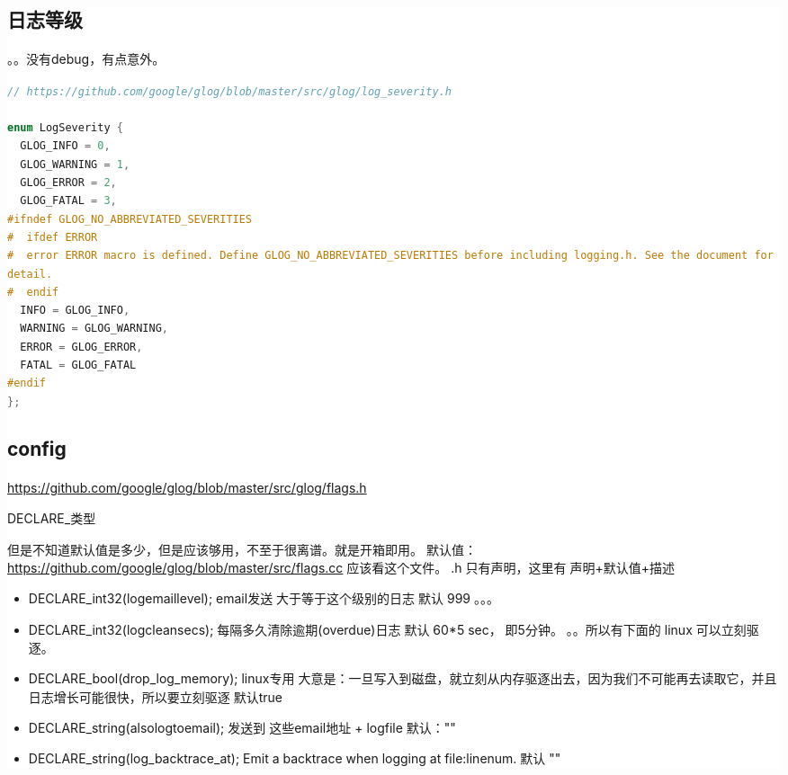 ## 日志等级
。。没有debug，有点意外。

```C++
// https://github.com/google/glog/blob/master/src/glog/log_severity.h

enum LogSeverity {
  GLOG_INFO = 0,
  GLOG_WARNING = 1,
  GLOG_ERROR = 2,
  GLOG_FATAL = 3,
#ifndef GLOG_NO_ABBREVIATED_SEVERITIES
#  ifdef ERROR
#  error ERROR macro is defined. Define GLOG_NO_ABBREVIATED_SEVERITIES before including logging.h. See the document for detail.
#  endif
  INFO = GLOG_INFO,
  WARNING = GLOG_WARNING,
  ERROR = GLOG_ERROR,
  FATAL = GLOG_FATAL
#endif
};
```



## config

https://github.com/google/glog/blob/master/src/glog/flags.h

DECLARE_类型

但是不知道默认值是多少，但是应该够用，不至于很离谱。就是开箱即用。
默认值： https://github.com/google/glog/blob/master/src/flags.cc   应该看这个文件。 .h 只有声明，这里有 声明+默认值+描述


- DECLARE_int32(logemaillevel);
  email发送 大于等于这个级别的日志
  默认 999 。。。

- DECLARE_int32(logcleansecs);
  每隔多久清除逾期(overdue)日志
  默认 60*5 sec，  即5分钟。
  。。所以有下面的 linux 可以立刻驱逐。

- DECLARE_bool(drop_log_memory);
  linux专用
  大意是：一旦写入到磁盘，就立刻从内存驱逐出去，因为我们不可能再去读取它，并且日志增长可能很快，所以要立刻驱逐
  默认true

- DECLARE_string(alsologtoemail);
  发送到 这些email地址 + logfile
  默认：""

- DECLARE_string(log_backtrace_at);
  Emit a backtrace when logging at file:linenum.
  默认 ""
